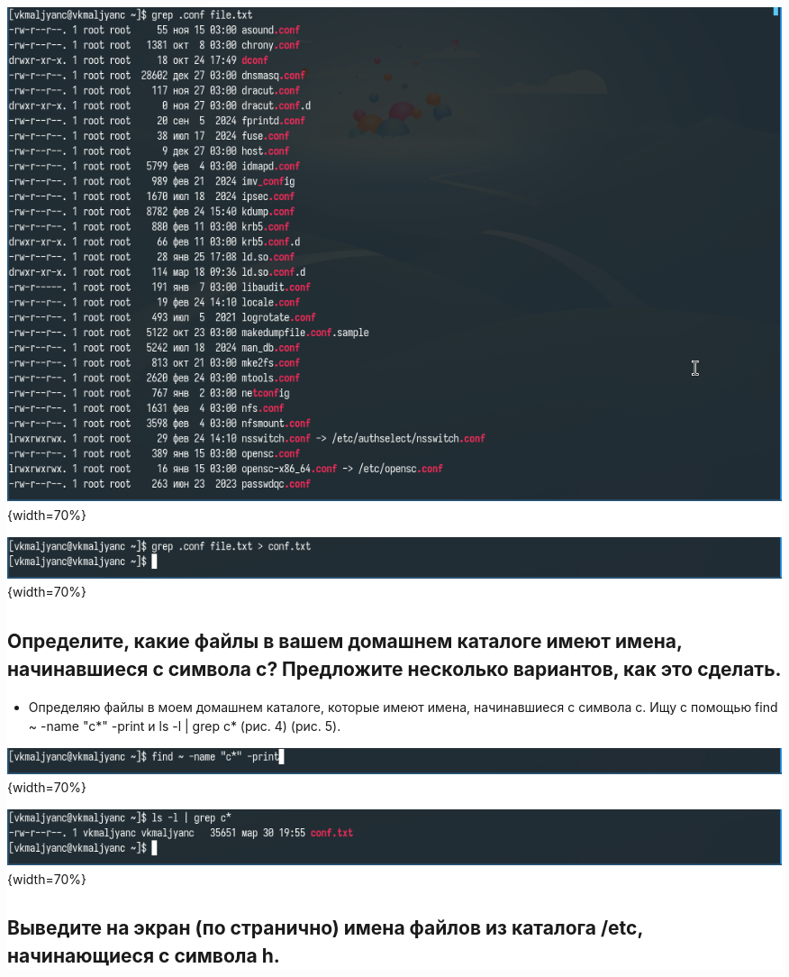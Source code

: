 ![Вывод файлов из file.txt](image/2.png){width=70%}

![Запись файлов из file.txt в conf.txt](image/3.png){width=70%}

## Определите, какие файлы в вашем домашнем каталоге имеют имена, начинавшиеся с символа c? Предложите несколько вариантов, как это сделать.

- Определяю файлы в моем домашнем каталоге, которые имеют имена, начинавшиеся с символа c. Ищу с помощью find ~ -name "c*" -print и ls -l | grep c* (рис. 4) (рис. 5).

![Применение команды find ~ -name "c*" -print](image/4.png){width=70%}

![Применение команды ls -l | grep c*](image/5.png){width=70%}

## Выведите на экран (по странично) имена файлов из каталога /etc, начинающиеся с символа h.
